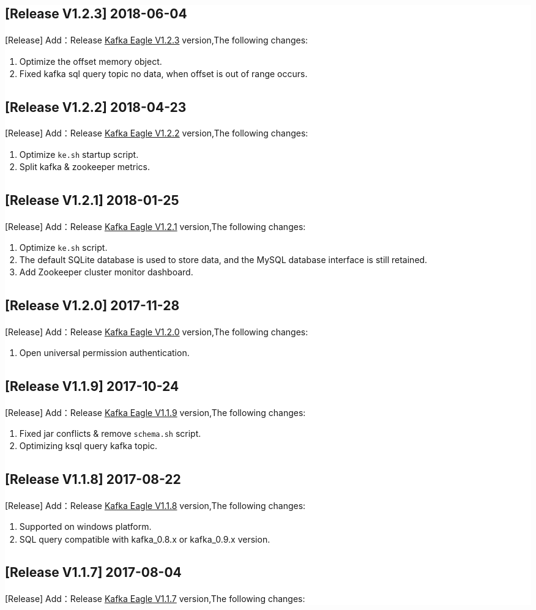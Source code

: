 ## \[Release V1.2.3\] 2018-06-04

\[Release\] Add：Release [Kafka Eagle V1.2.3](https://github.com/smartloli/kafka-eagle-bin/archive/v1.2.3.tar.gz) version,The following changes:

1. Optimize the offset memory object.
2. Fixed kafka sql query topic no data, when offset is out of range occurs.

## \[Release V1.2.2\] 2018-04-23

\[Release\] Add：Release [Kafka Eagle V1.2.2](https://github.com/smartloli/kafka-eagle-bin/archive/v1.2.2.tar.gz) version,The following changes:

1. Optimize `ke.sh` startup script.
2. Split kafka & zookeeper metrics.

## \[Release V1.2.1\] 2018-01-25

\[Release\] Add：Release [Kafka Eagle V1.2.1](https://github.com/smartloli/kafka-eagle-bin/archive/v1.2.1.tar.gz) version,The following changes:

1. Optimize `ke.sh` script.
2. The default SQLite database is used to store data, and the MySQL database interface is still retained.
3. Add Zookeeper cluster monitor dashboard.

## \[Release V1.2.0\] 2017-11-28

\[Release\] Add：Release [Kafka Eagle V1.2.0](https://github.com/smartloli/kafka-eagle-bin/archive/v1.2.0.tar.gz) version,The following changes:

1. Open universal permission authentication.

## \[Release V1.1.9\] 2017-10-24

\[Release\] Add：Release [Kafka Eagle V1.1.9](https://github.com/smartloli/kafka-eagle-bin/archive/v1.1.9.tar.gz) version,The following changes:

1. Fixed jar conflicts & remove `schema.sh` script.
2. Optimizing ksql query kafka topic.

## \[Release V1.1.8\] 2017-08-22

\[Release\] Add：Release [Kafka Eagle V1.1.8](https://github.com/smartloli/kafka-eagle-bin/archive/v1.1.8.tar.gz) version,The following changes:

1. Supported on windows platform.
2. SQL query compatible with kafka\_0.8.x or kafka\_0.9.x version.

## \[Release V1.1.7\] 2017-08-04

\[Release\] Add：Release [Kafka Eagle V1.1.7](https://github.com/smartloli/kafka-eagle-bin/archive/v1.1.7.tar.gz) version,The following changes:
